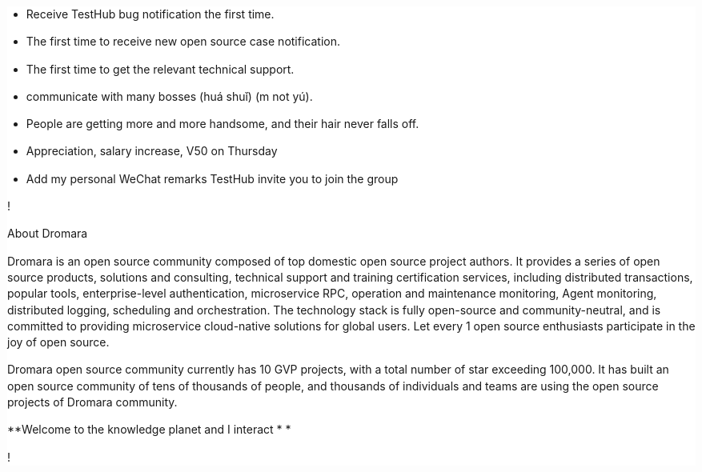 * Receive TestHub bug notification the first time.

* The first time to receive new open source case notification.

* The first time to get the relevant technical support.

* communicate with many bosses (huá shuǐ) (m not yú).

* People are getting more and more handsome, and their hair never falls off.

* Appreciation, salary increase, V50 on Thursday

* Add my personal WeChat remarks TestHub invite you to join the group


! [](/assets/img/news/TestHub-1.0.4-7.jpg)

About Dromara

Dromara is an open source community composed of top domestic open source project authors. It provides a series of open source products, solutions and consulting, technical support and training certification services, including distributed transactions, popular tools, enterprise-level authentication, microservice RPC, operation and maintenance monitoring, Agent monitoring, distributed logging, scheduling and orchestration. The technology stack is fully open-source and community-neutral, and is committed to providing microservice cloud-native solutions for global users. Let every 1 open source enthusiasts participate in the joy of open source.



Dromara open source community currently has 10 GVP projects, with a total number of star exceeding 100,000. It has built an open source community of tens of thousands of people, and thousands of individuals and teams are using the open source projects of Dromara community.

**Welcome to the knowledge planet and I interact * *

! [](/assets/img/news/TestHub-1.0.4-8.png)